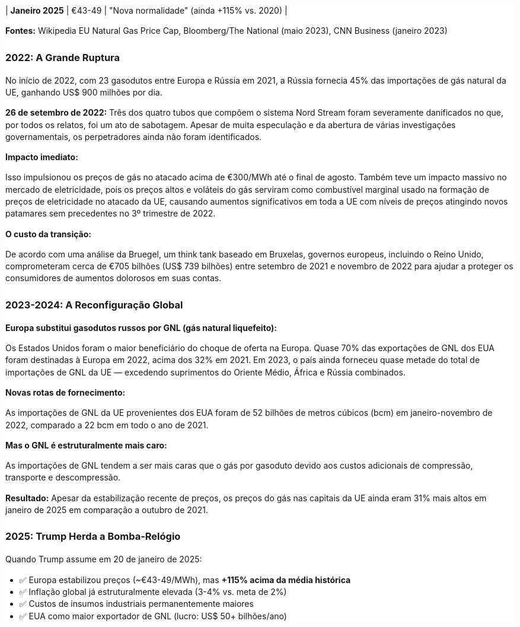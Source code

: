 | **Janeiro 2025** | €43-49 | "Nova normalidade" (ainda +115% vs. 2020) |

**Fontes:** Wikipedia EU Natural Gas Price Cap, Bloomberg/The National (maio 2023), CNN Business (janeiro 2023)

### **2022: A Grande Ruptura**

No início de 2022, com 23 gasodutos entre Europa e Rússia em 2021, a Rússia fornecia 45% das importações de gás natural da UE, ganhando US$ 900 milhões por dia.

**26 de setembro de 2022:** Três dos quatro tubos que compõem o sistema Nord Stream foram severamente danificados no que, por todos os relatos, foi um ato de sabotagem. Apesar de muita especulação e da abertura de várias investigações governamentais, os perpetradores ainda não foram identificados.

**Impacto imediato:**

Isso impulsionou os preços de gás no atacado acima de €300/MWh até o final de agosto. Também teve um impacto massivo no mercado de eletricidade, pois os preços altos e voláteis do gás serviram como combustível marginal usado na formação de preços de eletricidade no atacado da UE, causando aumentos significativos em toda a UE com níveis de preços atingindo novos patamares sem precedentes no 3º trimestre de 2022.

**O custo da transição:**

De acordo com uma análise da Bruegel, um think tank baseado em Bruxelas, governos europeus, incluindo o Reino Unido, comprometeram cerca de €705 bilhões (US$ 739 bilhões) entre setembro de 2021 e novembro de 2022 para ajudar a proteger os consumidores de aumentos dolorosos em suas contas.

### **2023-2024: A Reconfiguração Global**

**Europa substitui gasodutos russos por GNL (gás natural liquefeito):**

Os Estados Unidos foram o maior beneficiário do choque de oferta na Europa. Quase 70% das exportações de GNL dos EUA foram destinadas à Europa em 2022, acima dos 32% em 2021. Em 2023, o país ainda forneceu quase metade do total de importações de GNL da UE — excedendo suprimentos do Oriente Médio, África e Rússia combinados.

**Novas rotas de fornecimento:**

As importações de GNL da UE provenientes dos EUA foram de 52 bilhões de metros cúbicos (bcm) em janeiro-novembro de 2022, comparado a 22 bcm em todo o ano de 2021.

**Mas o GNL é estruturalmente mais caro:**

As importações de GNL tendem a ser mais caras que o gás por gasoduto devido aos custos adicionais de compressão, transporte e descompressão.

**Resultado:** Apesar da estabilização recente de preços, os preços do gás nas capitais da UE ainda eram 31% mais altos em janeiro de 2025 em comparação a outubro de 2021.

### **2025: Trump Herda a Bomba-Relógio**

Quando Trump assume em 20 de janeiro de 2025:

- ✅ Europa estabilizou preços (~€43-49/MWh), mas **+115% acima da média histórica**
- ✅ Inflação global já estruturalmente elevada (3-4% vs. meta de 2%)
- ✅ Custos de insumos industriais permanentemente maiores
- ✅ EUA como maior exportador de GNL (lucro: US$ 50+ bilhões/ano)
